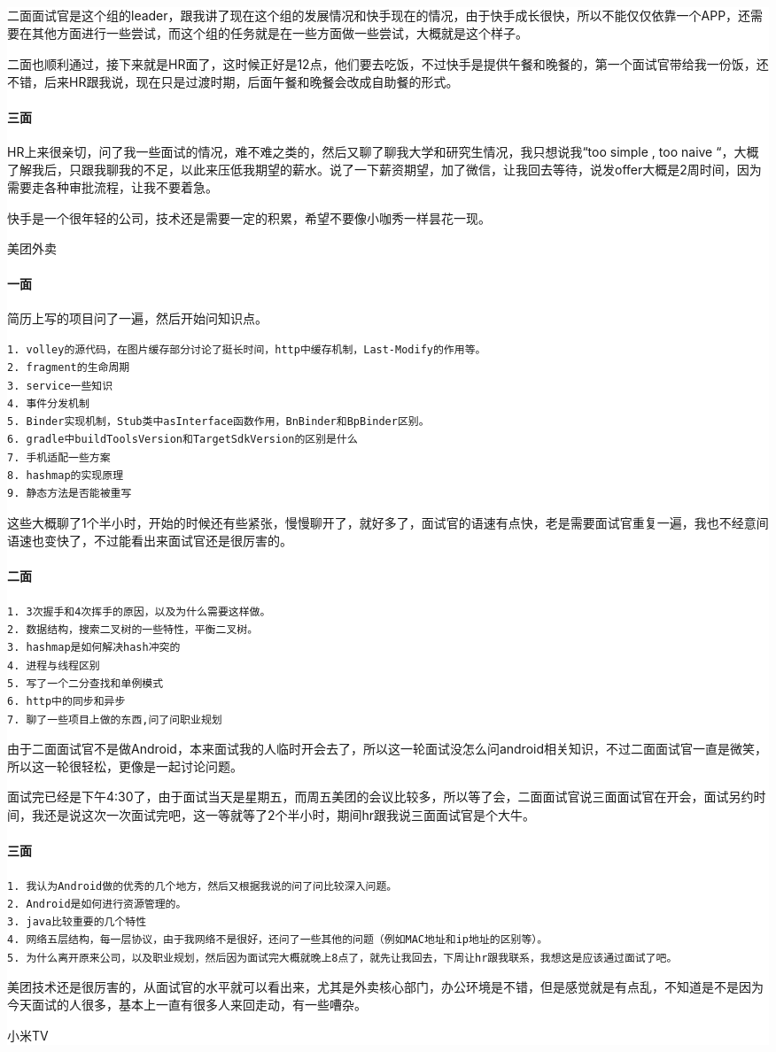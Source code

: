 二面面试官是这个组的leader，跟我讲了现在这个组的发展情况和快手现在的情况，由于快手成长很快，所以不能仅仅依靠一个APP，还需要在其他方面进行一些尝试，而这个组的任务就是在一些方面做一些尝试，大概就是这个样子。

二面也顺利通过，接下来就是HR面了，这时候正好是12点，他们要去吃饭，不过快手是提供午餐和晚餐的，第一个面试官带给我一份饭，还不错，后来HR跟我说，现在只是过渡时期，后面午餐和晚餐会改成自助餐的形式。

#### **三面** ####

HR上来很亲切，问了我一些面试的情况，难不难之类的，然后又聊了聊我大学和研究生情况，我只想说我“too simple , too naive “，大概了解我后，只跟我聊我的不足，以此来压低我期望的薪水。说了一下薪资期望，加了微信，让我回去等待，说发offer大概是2周时间，因为需要走各种审批流程，让我不要着急。

快手是一个很年轻的公司，技术还是需要一定的积累，希望不要像小咖秀一样昙花一现。

美团外卖

#### **一面** ####

简历上写的项目问了一遍，然后开始问知识点。

    1. volley的源代码，在图片缓存部分讨论了挺长时间，http中缓存机制，Last-Modify的作用等。
    2. fragment的生命周期
    3. service一些知识
    4. 事件分发机制
    5. Binder实现机制，Stub类中asInterface函数作用，BnBinder和BpBinder区别。
    6. gradle中buildToolsVersion和TargetSdkVersion的区别是什么
    7. 手机适配一些方案
    8. hashmap的实现原理
    9. 静态方法是否能被重写

这些大概聊了1个半小时，开始的时候还有些紧张，慢慢聊开了，就好多了，面试官的语速有点快，老是需要面试官重复一遍，我也不经意间语速也变快了，不过能看出来面试官还是很厉害的。

#### **二面** ####

    1. 3次握手和4次挥手的原因，以及为什么需要这样做。
    2. 数据结构，搜索二叉树的一些特性，平衡二叉树。
    3. hashmap是如何解决hash冲突的
    4. 进程与线程区别
    5. 写了一个二分查找和单例模式
    6. http中的同步和异步
    7. 聊了一些项目上做的东西,问了问职业规划

由于二面面试官不是做Android，本来面试我的人临时开会去了，所以这一轮面试没怎么问android相关知识，不过二面面试官一直是微笑，所以这一轮很轻松，更像是一起讨论问题。

面试完已经是下午4:30了，由于面试当天是星期五，而周五美团的会议比较多，所以等了会，二面面试官说三面面试官在开会，面试另约时间，我还是说这次一次面试完吧，这一等就等了2个半小时，期间hr跟我说三面面试官是个大牛。

#### **三面** ####

    1. 我认为Android做的优秀的几个地方，然后又根据我说的问了问比较深入问题。
    2. Android是如何进行资源管理的。
    3. java比较重要的几个特性
    4. 网络五层结构，每一层协议，由于我网络不是很好，还问了一些其他的问题（例如MAC地址和ip地址的区别等）。
    5. 为什么离开原来公司，以及职业规划，然后因为面试完大概就晚上8点了，就先让我回去，下周让hr跟我联系，我想这是应该通过面试了吧。

美团技术还是很厉害的，从面试官的水平就可以看出来，尤其是外卖核心部门，办公环境是不错，但是感觉就是有点乱，不知道是不是因为今天面试的人很多，基本上一直有很多人来回走动，有一些嘈杂。

小米TV
